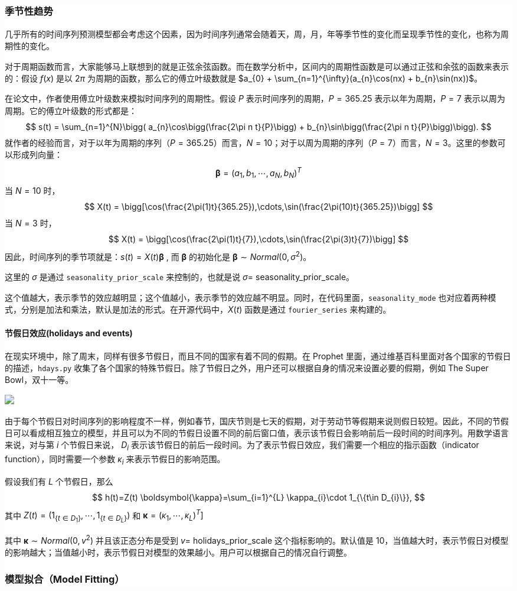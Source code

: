 ### **季节性趋势**

几乎所有的时间序列预测模型都会考虑这个因素，因为时间序列通常会随着天，周，月，年等季节性的变化而呈现季节性的变化，也称为周期性的变化。

对于周期函数而言，大家能够马上联想到的就是正弦余弦函数。而在数学分析中，区间内的周期性函数是可以通过正弦和余弦的函数来表示的：假设 $f(x)$ 是以 $2\pi$ 为周期的函数，那么它的傅立叶级数就是 $a_{0} + \sum_{n=1}^{\infty}(a_{n}\cos(nx) + b_{n}\sin(nx))$。

在论文中，作者使用傅立叶级数来模拟时间序列的周期性。假设 $P$ 表示时间序列的周期，$P = 365.25$ 表示以年为周期，$P = 7$ 表示以周为周期。它的傅立叶级数的形式都是：
$$
s(t) = \sum_{n=1}^{N}\bigg( a_{n}\cos\bigg(\frac{2\pi n t}{P}\bigg) + b_{n}\sin\bigg(\frac{2\pi n t}{P}\bigg)\bigg).
$$
就作者的经验而言，对于以年为周期的序列（$P = 365.25$）而言，$N = 10$；对于以周为周期的序列（$P = 7$）而言，$N = 3$。这里的参数可以形成列向量：
$$
\boldsymbol{\beta} = (a_{1},b_{1},\cdots,a_{N},b_{N})^{T}
$$
当 $N = 10$ 时，
$$
X(t) = \bigg[\cos(\frac{2\pi(1)t}{365.25}),\cdots,\sin(\frac{2\pi(10)t}{365.25})\bigg]
$$
当 $N = 3$ 时，
$$
X(t) = \bigg[\cos(\frac{2\pi(1)t}{7}),\cdots,\sin(\frac{2\pi(3)t}{7})\bigg]
$$
因此，时间序列的季节项就是：$s(t) = X(t) \boldsymbol{\beta}$ , 而 $\boldsymbol{\beta}$ 的初始化是 $\boldsymbol{\beta} \sim Normal(0,\sigma^{2})$。

这里的 $\sigma$ 是通过 `seasonality_prior_scale` 来控制的，也就是说 $\sigma=$ seasonality_prior_scale。

这个值越大，表示季节的效应越明显；这个值越小，表示季节的效应越不明显。同时，在代码里面，`seasonality_mode` 也对应着两种模式，分别是加法和乘法，默认是加法的形式。在开源代码中，$X(t)$ 函数是通过 `fourier_series` 来构建的。

#### 节假日效应(holidays and events)

在现实环境中，除了周末，同样有很多节假日，而且不同的国家有着不同的假期。在 Prophet 里面，通过维基百科里面对各个国家的节假日的描述，`hdays.py` 收集了各个国家的特殊节假日。除了节假日之外，用户还可以根据自身的情况来设置必要的假期，例如 The Super Bowl，双十一等。

![](https://zr9558.files.wordpress.com/2018/11/prophetholiday1.png)

由于每个节假日对时间序列的影响程度不一样，例如春节，国庆节则是七天的假期，对于劳动节等假期来说则假日较短。因此，不同的节假日可以看成相互独立的模型，并且可以为不同的节假日设置不同的前后窗口值，表示该节假日会影响前后一段时间的时间序列。用数学语言来说，对与第 $i$ 个节假日来说， $D_{i}$ 表示该节假日的前后一段时间。为了表示节假日效应，我们需要一个相应的指示函数（indicator function），同时需要一个参数 $\kappa_{i}$ 来表示节假日的影响范围。

假设我们有 $L$ 个节假日，那么
$$
h(t)=Z(t) \boldsymbol{\kappa}=\sum_{i=1}^{L} \kappa_{i}\cdot 1_{\{t\in D_{i}\}},
$$
其中 $Z(t)=(1_{\{t\in D_{1}\}},\cdots,1_{\{t\in D_{L}\}})$ 和 $\boldsymbol{\kappa}=(\kappa_{1},\cdots,\kappa_{L})^{T}]$

其中 $\boldsymbol{\kappa}\sim Normal(0,v^{2})$ 并且该正态分布是受到 $v =$ holidays_prior_scale 这个指标影响的。默认值是 10，当值越大时，表示节假日对模型的影响越大；当值越小时，表示节假日对模型的效果越小。用户可以根据自己的情况自行调整。

### **模型拟合（Model Fitting）**
